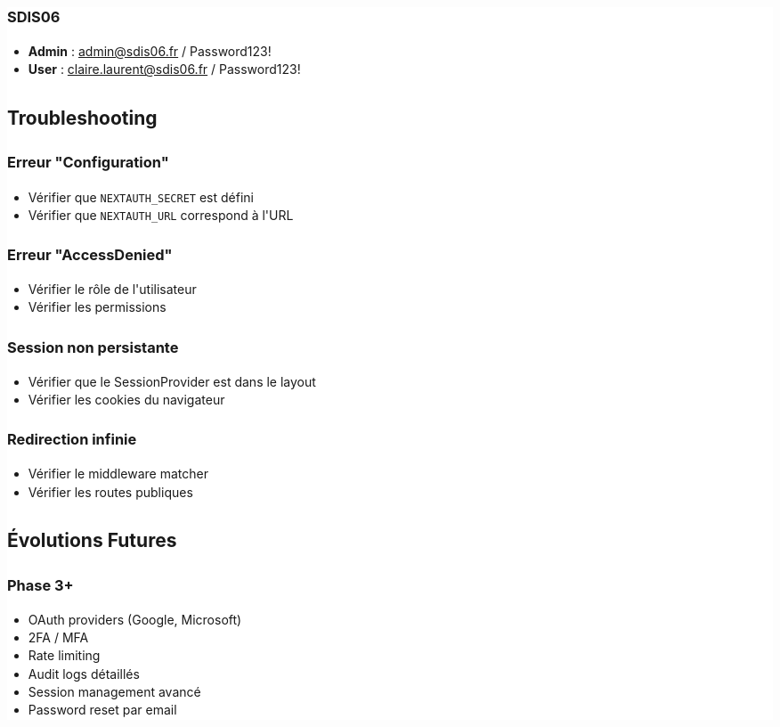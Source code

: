 ### SDIS06

- **Admin** : admin@sdis06.fr / Password123!
- **User** : claire.laurent@sdis06.fr / Password123!

## Troubleshooting

### Erreur "Configuration"

- Vérifier que `NEXTAUTH_SECRET` est défini
- Vérifier que `NEXTAUTH_URL` correspond à l'URL

### Erreur "AccessDenied"

- Vérifier le rôle de l'utilisateur
- Vérifier les permissions

### Session non persistante

- Vérifier que le SessionProvider est dans le layout
- Vérifier les cookies du navigateur

### Redirection infinie

- Vérifier le middleware matcher
- Vérifier les routes publiques

## Évolutions Futures

### Phase 3+

- OAuth providers (Google, Microsoft)
- 2FA / MFA
- Rate limiting
- Audit logs détaillés
- Session management avancé
- Password reset par email
